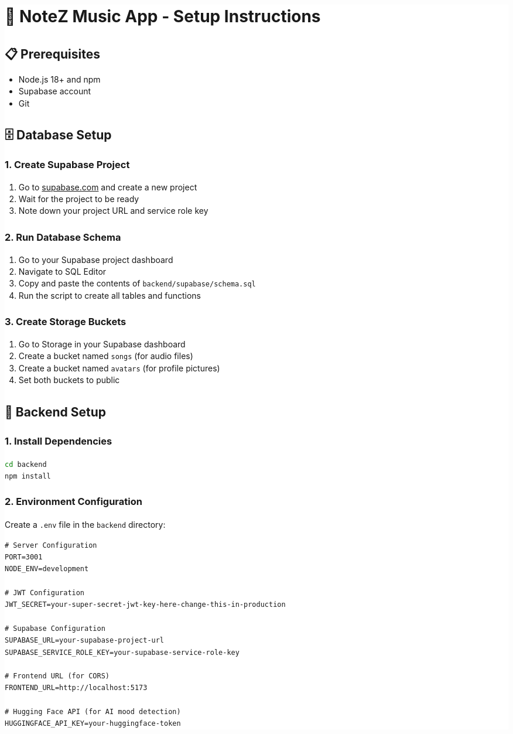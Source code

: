 # 🚀 NoteZ Music App - Setup Instructions

## 📋 Prerequisites

- Node.js 18+ and npm
- Supabase account
- Git

## 🗄️ Database Setup

### 1. Create Supabase Project
1. Go to [supabase.com](https://supabase.com) and create a new project
2. Wait for the project to be ready
3. Note down your project URL and service role key

### 2. Run Database Schema
1. Go to your Supabase project dashboard
2. Navigate to SQL Editor
3. Copy and paste the contents of `backend/supabase/schema.sql`
4. Run the script to create all tables and functions

### 3. Create Storage Buckets
1. Go to Storage in your Supabase dashboard
2. Create a bucket named `songs` (for audio files)
3. Create a bucket named `avatars` (for profile pictures)
4. Set both buckets to public

## 🔧 Backend Setup

### 1. Install Dependencies
```bash
cd backend
npm install
```

### 2. Environment Configuration
Create a `.env` file in the `backend` directory:

```env
# Server Configuration
PORT=3001
NODE_ENV=development

# JWT Configuration
JWT_SECRET=your-super-secret-jwt-key-here-change-this-in-production

# Supabase Configuration
SUPABASE_URL=your-supabase-project-url
SUPABASE_SERVICE_ROLE_KEY=your-supabase-service-role-key

# Frontend URL (for CORS)
FRONTEND_URL=http://localhost:5173

# Hugging Face API (for AI mood detection)
HUGGINGFACE_API_KEY=your-huggingface-token
```
